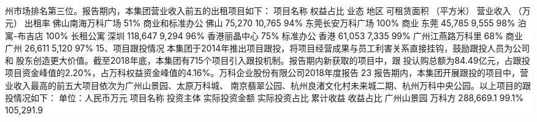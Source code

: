 州市场排名第三位。报告期内，本集团营业收入前五的出租项目如下：
项目名称
权益占比
业态
地区
可租赁面积
（平方米）
营业收入
（万元）
出租率
佛山南海万科广场
51%
商业和标准办公
佛山
75,270
10,765
94%
东莞长安万科广场
100%
商业
东莞
45,785
9,555
98%
泊寓-布吉店
100%
长租公寓
深圳
118,647
9,294
96%
香港丽晶中心
75%
标准办公
香港
61,053
7,335
99%
广州江燕路万科里
68%
商业
广州
26,611
5,120
97%
15、项目跟投情况
本集团于2014年推出项目跟投，将项目经营成果与员工利害关系直接挂钩，鼓励跟投人员为公司和
股东创造更大价值。截至2018年底，本集团有715个项目引入跟投机制。报告期内新获取的项目中，跟
投认购总额为84.49亿元，占跟投项目资金峰值的2.20%，占万科权益资金峰值的4.16%。万科企业股份有限公司2018年度报告
23
报告期内，本集团开展跟投的项目中，营业收入最高的前五大项目依次为广州山景园、太原万科城、
南京翡翠公园、杭州良渚文化村未来城二期、杭州万科中央公园。以上项目的跟投情况如下：
单位：人民币万元
项目名称
投资主体
实际投资金额
实际投资占比
累计收益
收益占比
广州山景园
万科方
288,669.1
99.1%
105,291.9